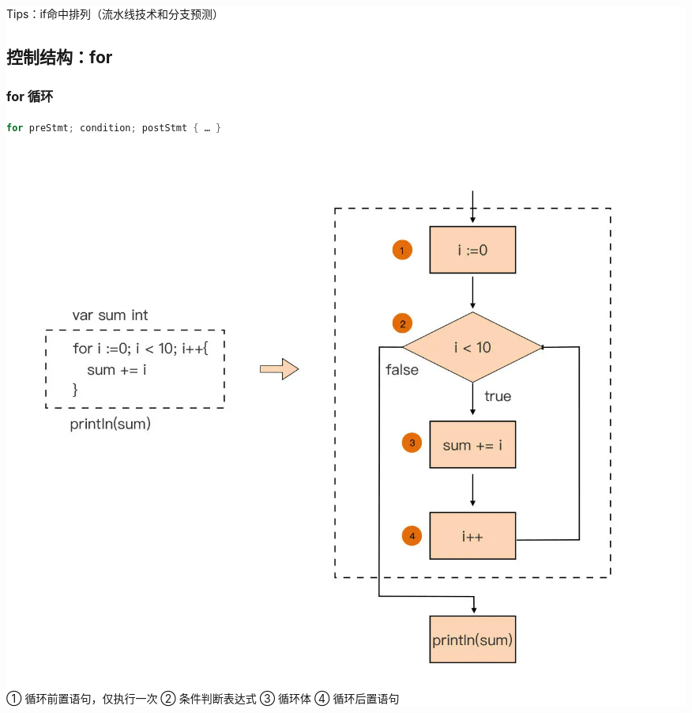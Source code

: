 

Tips：if命中排列（流水线技术和分支预测）





##  控制结构：for



### for 循环

```go
for preStmt; condition; postStmt { … }
```

![image-20230114161114533](ch1-基础.assets/image-20230114161114533.png)

① 循环前置语句，仅执行一次
② 条件判断表达式
③ 循环体
④ 循环后置语句
